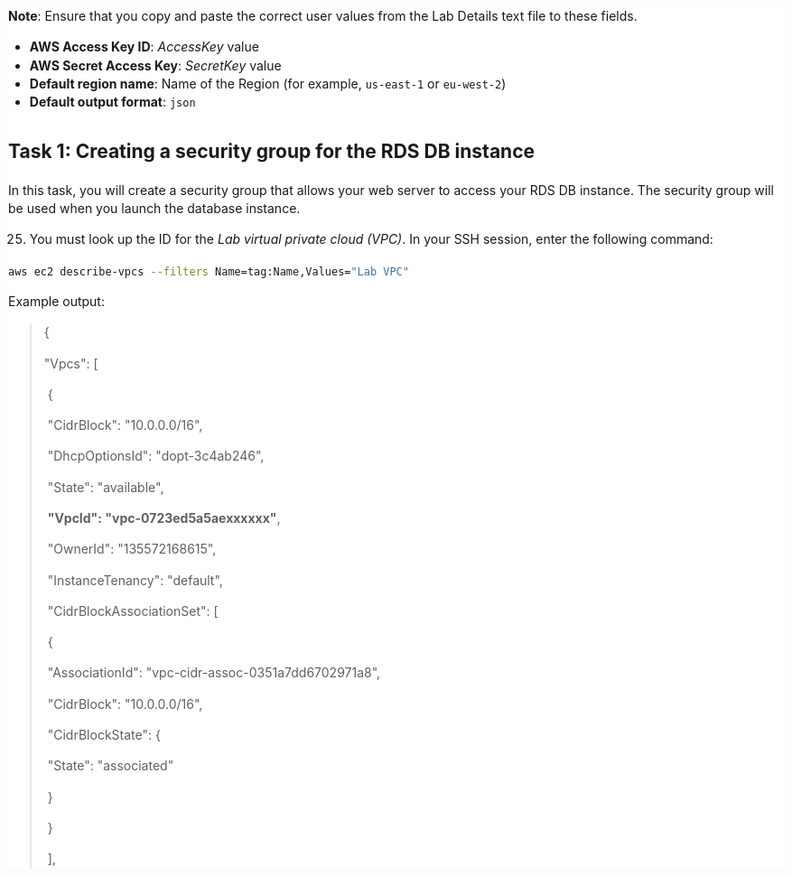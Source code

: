   **Note**: Ensure that you copy and paste the correct user values from the Lab Details text file to these fields. 

  -  **AWS Access Key ID**: *AccessKey* value
  -  **AWS Secret Access Key**: *SecretKey* value
  -  **Default region name**:  Name of the Region (for example, `us-east-1` or `eu-west-2`)
  -  **Default output format**: `json`
  
  


## Task 1: Creating a security group for the RDS DB instance

In this task, you will create a security group that allows your web server to access your RDS DB instance. The security group will be used when you launch the database instance.

25. You must look up the ID for the *Lab virtual private cloud (VPC)*. In your SSH session, enter the following command:

   ```bash
   aws ec2 describe-vpcs --filters Name=tag:Name,Values="Lab VPC"
   ```

   Example output:
   
   >{
   >
   >"Vpcs": [
   >
   >​    {
   >
   >​      "CidrBlock": "10.0.0.0/16",
   >
   >​      "DhcpOptionsId": "dopt-3c4ab246",
   >
   >​      "State": "available",
   >
   >​      **"VpcId": "vpc-0723ed5a5aexxxxxx"**,
   >
   >​      "OwnerId": "135572168615",
   >
   >​      "InstanceTenancy": "default",
   >
   >​      "CidrBlockAssociationSet": [
   >
   >​        {
   >
   >​          "AssociationId": "vpc-cidr-assoc-0351a7dd6702971a8",
   >
   >​          "CidrBlock": "10.0.0.0/16",
   >
   >​          "CidrBlockState": {
   >
   >​            "State": "associated"
   >
   >​          }
   >
   >​        }
   >
   >​      ],
